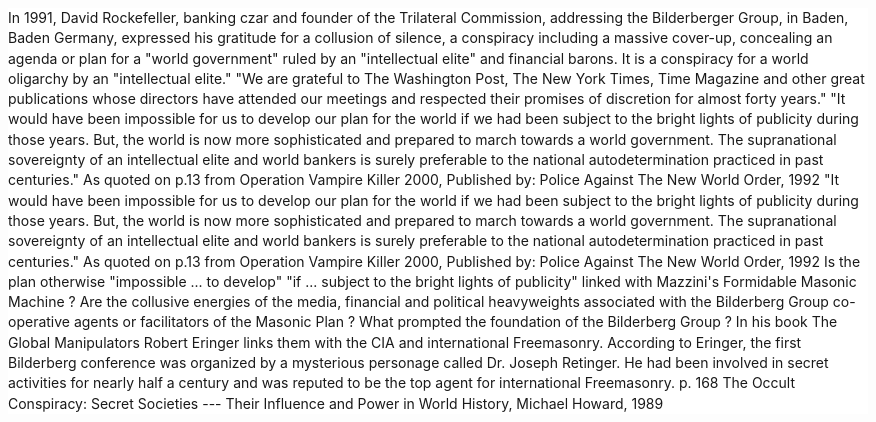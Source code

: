 In 1991, David Rockefeller, banking czar and founder of the Trilateral Commission, addressing the Bilderberger Group, in Baden, Baden Germany, expressed his gratitude for a collusion of silence, a conspiracy including a massive cover-up, concealing an agenda or plan for a "world government" ruled by an "intellectual elite" and financial barons. It is a conspiracy for a world oligarchy by an "intellectual elite."
"We are grateful to The Washington Post, The New York Times, Time Magazine and other great publications whose directors have attended our meetings and respected their promises of discretion for almost forty years."
"It would have been impossible for us to develop our plan for the world if we had been subject to the bright lights of publicity during those years. But, the world is now more sophisticated and prepared to march towards a world government. The supranational sovereignty of an intellectual elite and world bankers is surely preferable to the national autodetermination practiced in past centuries." As quoted on p.13 from Operation Vampire Killer 2000, Published by: Police Against The New World Order, 1992
"It would have been impossible for us to develop our plan for the world if we had been subject to the bright lights of publicity during those years. But, the world is now more sophisticated and prepared to march towards a world government. The supranational sovereignty of an intellectual elite and world bankers is surely preferable to the national autodetermination practiced in past centuries."
As quoted on p.13 from
Operation Vampire Killer 2000, Published by:
Police Against The New World Order, 1992
Is the plan otherwise "impossible ... to develop" "if ... subject to the bright lights of publicity" linked with Mazzini's Formidable Masonic Machine ? Are the collusive energies of the media, financial and political heavyweights associated with the Bilderberg Group co-operative agents or facilitators of the Masonic Plan ?
What prompted the foundation of the Bilderberg Group ? In his book The Global Manipulators Robert Eringer links them with the CIA and international Freemasonry. According to Eringer, the first Bilderberg conference was organized by a mysterious personage called Dr. Joseph Retinger. He had been involved in secret activities for nearly half a century and was reputed to be the top agent for international Freemasonry. p. 168 The Occult Conspiracy: Secret Societies --- Their Influence and Power in World History, Michael Howard, 1989
